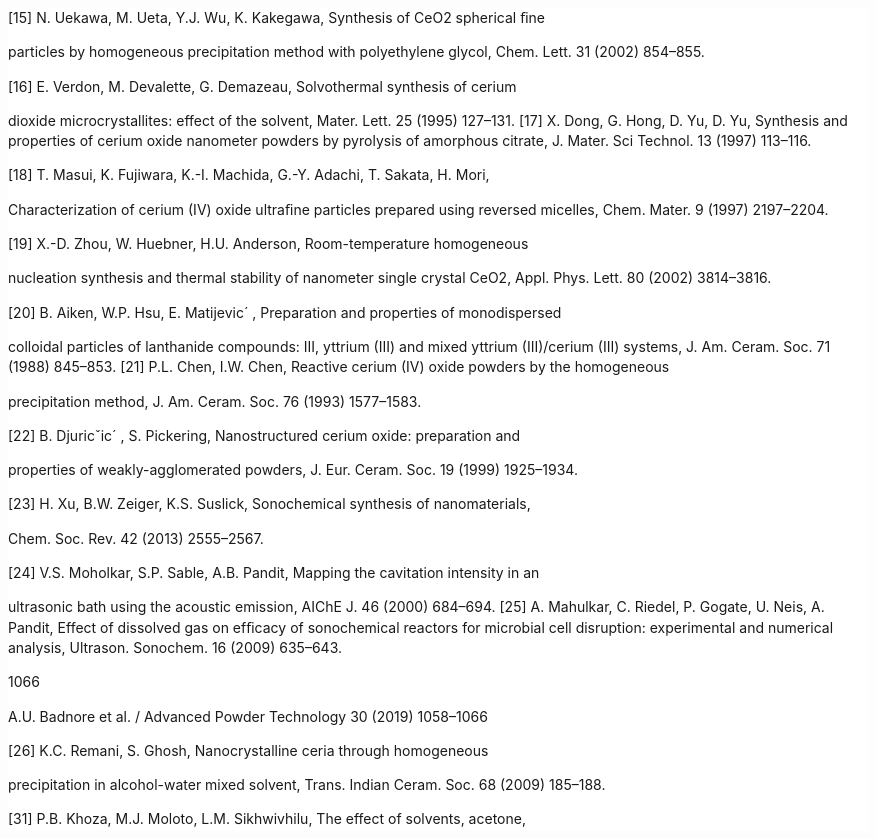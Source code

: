 
[15] N. Uekawa, M. Ueta, Y.J. Wu, K. Kakegawa, Synthesis of CeO2 spherical ﬁne

particles by homogeneous precipitation method with polyethylene glycol, Chem. Lett. 31 (2002) 854–855. 


[16] E. Verdon, M. Devalette, G. Demazeau, Solvothermal synthesis of cerium

dioxide microcrystallites: effect of the solvent, Mater. Lett. 25 (1995) 127–131. 
[17] X. Dong, G. Hong, D. Yu, D. Yu, Synthesis and properties of cerium oxide
nanometer powders by pyrolysis of amorphous citrate, J. Mater. Sci Technol. 13 (1997) 113–116. 


[18] T. Masui, K. Fujiwara, K.-I. Machida, G.-Y. Adachi, T. Sakata, H. Mori,

Characterization of cerium (IV) oxide ultraﬁne particles prepared using reversed micelles, Chem. Mater. 9 (1997) 2197–2204. 


[19] X.-D. Zhou, W. Huebner, H.U. Anderson, Room-temperature homogeneous

nucleation synthesis and thermal stability of nanometer single crystal CeO2, Appl. Phys. Lett. 80 (2002) 3814–3816. 


[20] B. Aiken, W.P. Hsu, E. Matijevic´ , Preparation and properties of monodispersed

colloidal particles of lanthanide compounds: III, yttrium (III) and mixed yttrium (III)/cerium (III) systems, J. Am. Ceram. Soc. 71 (1988) 845–853. 
[21] P.L. Chen, I.W. Chen, Reactive cerium (IV) oxide powders by the homogeneous



precipitation method, J. Am. Ceram. Soc. 76 (1993) 1577–1583. 


[22] B. Djuricˇic´ , S. Pickering, Nanostructured cerium oxide: preparation and

properties of weakly-agglomerated powders, J. Eur. Ceram. Soc. 19 (1999) 1925–1934. 


[23] H. Xu, B.W. Zeiger, K.S. Suslick, Sonochemical synthesis of nanomaterials,

Chem. Soc. Rev. 42 (2013) 2555–2567. 


[24] V.S. Moholkar, S.P. Sable, A.B. Pandit, Mapping the cavitation intensity in an

ultrasonic bath using the acoustic emission, AIChE J. 46 (2000) 684–694. 
[25] A. Mahulkar, C. Riedel, P. Gogate, U. Neis, A. Pandit, Effect of dissolved gas on
efﬁcacy of sonochemical reactors for microbial cell disruption: experimental and numerical analysis, Ultrason. Sonochem. 16 (2009) 635–643. 


1066 


A.U. Badnore et al. / Advanced Powder Technology 30 (2019) 1058–1066 


[26] K.C. Remani, S. Ghosh, Nanocrystalline ceria through homogeneous

precipitation in alcohol-water mixed solvent, Trans. Indian Ceram. Soc. 68 (2009) 185–188. 


[31] P.B. Khoza, M.J. Moloto, L.M. Sikhwivhilu, The effect of solvents, acetone,
